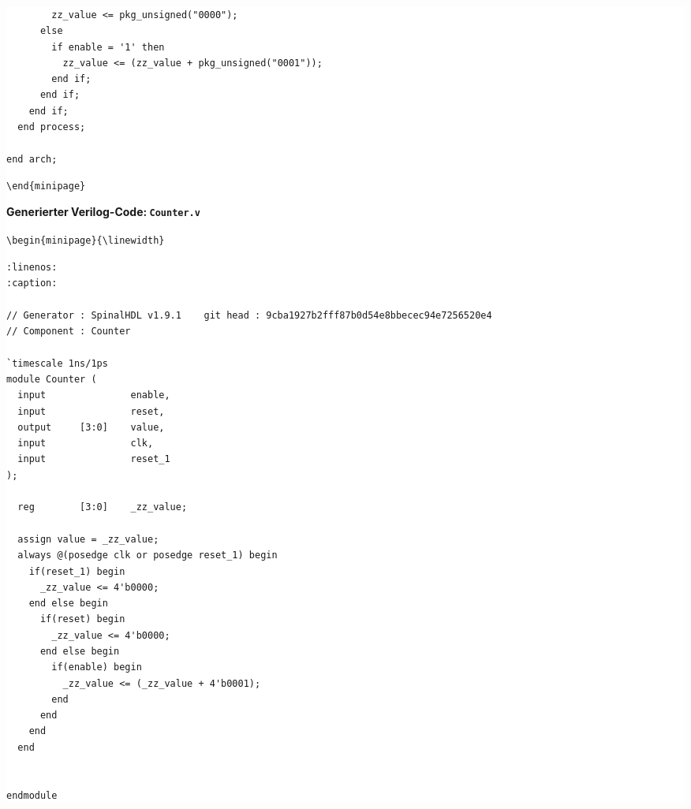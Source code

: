 ```{code-block} vhdl
        zz_value <= pkg_unsigned("0000");
      else
        if enable = '1' then
          zz_value <= (zz_value + pkg_unsigned("0001"));
        end if;
      end if;
    end if;
  end process;

end arch;
```

```{raw} latex
\end{minipage}
```

**Generierter Verilog-Code: `Counter.v`** 
```{raw} latex
\begin{minipage}{\linewidth}
```

```{code-block} verilog
:linenos:
:caption:

// Generator : SpinalHDL v1.9.1    git head : 9cba1927b2fff87b0d54e8bbecec94e7256520e4
// Component : Counter

`timescale 1ns/1ps 
module Counter (
  input               enable,
  input               reset,
  output     [3:0]    value,
  input               clk,
  input               reset_1
);

  reg        [3:0]    _zz_value;

  assign value = _zz_value;
  always @(posedge clk or posedge reset_1) begin
    if(reset_1) begin
      _zz_value <= 4'b0000;
    end else begin
      if(reset) begin
        _zz_value <= 4'b0000;
      end else begin
        if(enable) begin
          _zz_value <= (_zz_value + 4'b0001);
        end
      end
    end
  end


endmodule
```

